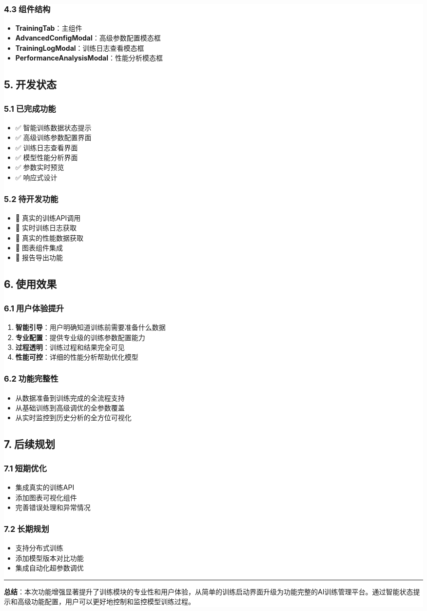 ### 4.3 组件结构
- **TrainingTab**：主组件
- **AdvancedConfigModal**：高级参数配置模态框
- **TrainingLogModal**：训练日志查看模态框
- **PerformanceAnalysisModal**：性能分析模态框

## 5. 开发状态

### 5.1 已完成功能
- ✅ 智能训练数据状态提示
- ✅ 高级训练参数配置界面
- ✅ 训练日志查看界面
- ✅ 模型性能分析界面
- ✅ 参数实时预览
- ✅ 响应式设计

### 5.2 待开发功能
- 🔄 真实的训练API调用
- 🔄 实时训练日志获取
- 🔄 真实的性能数据获取
- 🔄 图表组件集成
- 🔄 报告导出功能

## 6. 使用效果

### 6.1 用户体验提升
1. **智能引导**：用户明确知道训练前需要准备什么数据
2. **专业配置**：提供专业级的训练参数配置能力
3. **过程透明**：训练过程和结果完全可见
4. **性能可控**：详细的性能分析帮助优化模型

### 6.2 功能完整性
- 从数据准备到训练完成的全流程支持
- 从基础训练到高级调优的全参数覆盖
- 从实时监控到历史分析的全方位可视化

## 7. 后续规划

### 7.1 短期优化
- 集成真实的训练API
- 添加图表可视化组件
- 完善错误处理和异常情况

### 7.2 长期规划
- 支持分布式训练
- 添加模型版本对比功能
- 集成自动化超参数调优

---

**总结**：本次功能增强显著提升了训练模块的专业性和用户体验，从简单的训练启动界面升级为功能完整的AI训练管理平台。通过智能状态提示和高级功能配置，用户可以更好地控制和监控模型训练过程。 